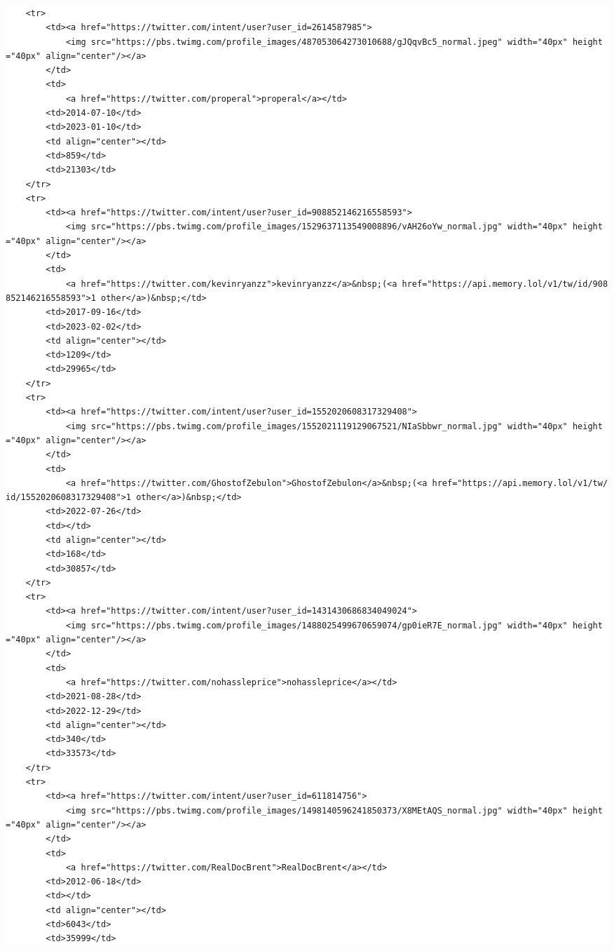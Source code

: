         <tr>
            <td><a href="https://twitter.com/intent/user?user_id=2614587985">
                <img src="https://pbs.twimg.com/profile_images/487053064273010688/gJQqvBc5_normal.jpeg" width="40px" height="40px" align="center"/></a>
            </td>
            <td>
                <a href="https://twitter.com/properal">properal</a></td>
            <td>2014-07-10</td>
            <td>2023-01-10</td>
            <td align="center"></td>
            <td>859</td>
            <td>21303</td>
        </tr>
        <tr>
            <td><a href="https://twitter.com/intent/user?user_id=908852146216558593">
                <img src="https://pbs.twimg.com/profile_images/1529637113549008896/vAH26oYw_normal.jpg" width="40px" height="40px" align="center"/></a>
            </td>
            <td>
                <a href="https://twitter.com/kevinryanzz">kevinryanzz</a>&nbsp;(<a href="https://api.memory.lol/v1/tw/id/908852146216558593">1 other</a>)&nbsp;</td>
            <td>2017-09-16</td>
            <td>2023-02-02</td>
            <td align="center"></td>
            <td>1209</td>
            <td>29965</td>
        </tr>
        <tr>
            <td><a href="https://twitter.com/intent/user?user_id=1552020608317329408">
                <img src="https://pbs.twimg.com/profile_images/1552021119129067521/NIaSbbwr_normal.jpg" width="40px" height="40px" align="center"/></a>
            </td>
            <td>
                <a href="https://twitter.com/GhostofZebulon">GhostofZebulon</a>&nbsp;(<a href="https://api.memory.lol/v1/tw/id/1552020608317329408">1 other</a>)&nbsp;</td>
            <td>2022-07-26</td>
            <td></td>
            <td align="center"></td>
            <td>168</td>
            <td>30857</td>
        </tr>
        <tr>
            <td><a href="https://twitter.com/intent/user?user_id=1431430686834049024">
                <img src="https://pbs.twimg.com/profile_images/1488025499670659074/gp0ieR7E_normal.jpg" width="40px" height="40px" align="center"/></a>
            </td>
            <td>
                <a href="https://twitter.com/nohassleprice">nohassleprice</a></td>
            <td>2021-08-28</td>
            <td>2022-12-29</td>
            <td align="center"></td>
            <td>340</td>
            <td>33573</td>
        </tr>
        <tr>
            <td><a href="https://twitter.com/intent/user?user_id=611814756">
                <img src="https://pbs.twimg.com/profile_images/1498140596241850373/X8MEtAQS_normal.jpg" width="40px" height="40px" align="center"/></a>
            </td>
            <td>
                <a href="https://twitter.com/RealDocBrent">RealDocBrent</a></td>
            <td>2012-06-18</td>
            <td></td>
            <td align="center"></td>
            <td>6043</td>
            <td>35999</td>